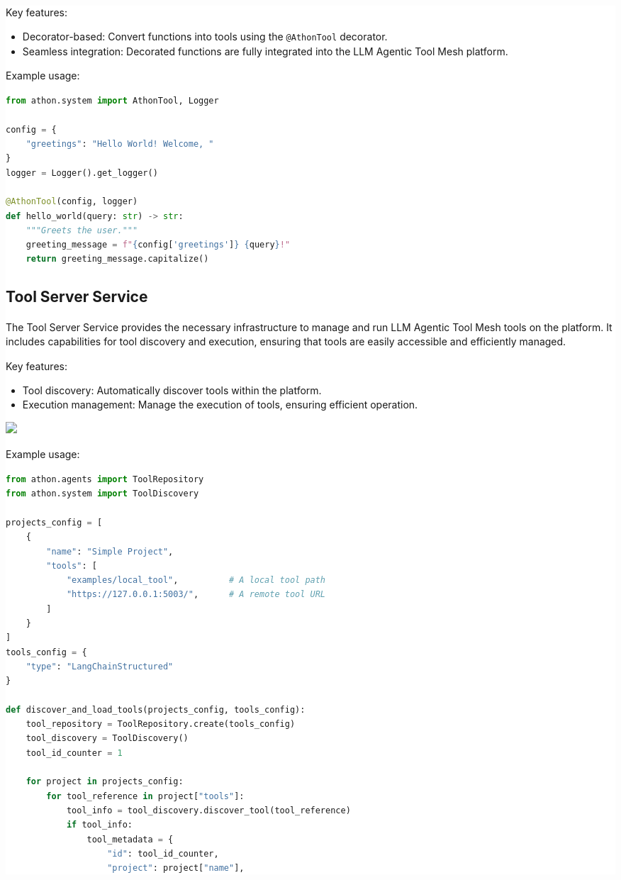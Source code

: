 Key features:

* Decorator-based: Convert functions into tools using the `@AthonTool` decorator.
* Seamless integration: Decorated functions are fully integrated into the LLM Agentic Tool Mesh platform.

Example usage:

```python
from athon.system import AthonTool, Logger

config = {
    "greetings": "Hello World! Welcome, "
}
logger = Logger().get_logger()

@AthonTool(config, logger)
def hello_world(query: str) -> str:
    """Greets the user."""
    greeting_message = f"{config['greetings']} {query}!"
    return greeting_message.capitalize()
```

## Tool Server Service

The Tool Server Service provides the necessary infrastructure to manage and run LLM Agentic Tool Mesh tools on the platform. It includes capabilities for tool discovery and execution, ensuring that tools are easily accessible and efficiently managed.

Key features:

* Tool discovery: Automatically discover tools within the platform.
* Execution management: Manage the execution of tools, ensuring efficient operation.

![](/img/tools.png)

Example usage:

```python
from athon.agents import ToolRepository
from athon.system import ToolDiscovery

projects_config = [
    {
        "name": "Simple Project",
        "tools": [
            "examples/local_tool",          # A local tool path
            "https://127.0.0.1:5003/",      # A remote tool URL
        ]
    }
]
tools_config = {
    "type": "LangChainStructured"
}

def discover_and_load_tools(projects_config, tools_config):
    tool_repository = ToolRepository.create(tools_config)
    tool_discovery = ToolDiscovery()
    tool_id_counter = 1

    for project in projects_config:
        for tool_reference in project["tools"]:
            tool_info = tool_discovery.discover_tool(tool_reference)
            if tool_info:
                tool_metadata = {
                    "id": tool_id_counter,
                    "project": project["name"],
```
